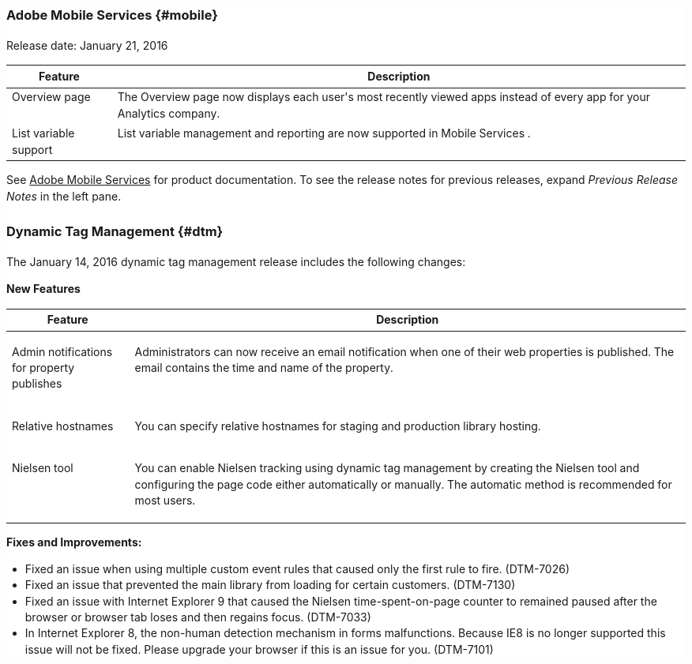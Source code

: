 ### Adobe Mobile Services {#mobile}

Release date: January 21, 2016

| Feature | Description |
|--- |--- |
|Overview  page|The  Overview  page now displays each user's most recently viewed apps instead of every app for your  Analytics  company.|
|List variable support|List variable management and reporting are now supported in  Mobile Services .|

See [Adobe Mobile Services](https://marketing.adobe.com/resources/help/en_US/mobile/) for product documentation. To see the release notes for previous releases, expand *Previous Release Notes* in the left pane. 

### Dynamic Tag Management {#dtm}

The January 14, 2016 dynamic tag management release includes the following changes: 

**New Features**

<table id="table_22414D3AA4CE4B199BC88898AADD3903"> 
 <thead> 
  <tr> 
   <th colname="col1" class="entry"> Feature </th> 
   <th colname="col2" class="entry"> Description </th> 
  </tr> 
 </thead>
 <tbody> 
  <tr valign="top"> 
   <td colname="col1"> <p>Admin notifications for property publishes </p> </td> 
   <td colname="col2"> <p>Administrators can now receive an email notification when one of their web properties is published. The email contains the time and name of the property. </p> </td> 
  </tr> 
  <tr valign="top"> 
   <td colname="col1"> <p>Relative hostnames </p> </td> 
   <td colname="col2"> <p>You can specify relative hostnames for staging and production library hosting. </p> </td> 
  </tr> 
  <tr valign="top"> 
   <td colname="col1"> <p>Nielsen tool </p> </td> 
   <td colname="col2"> <p>You can enable Nielsen tracking using dynamic tag management by creating the Nielsen tool and configuring the page code either automatically or manually. The automatic method is recommended for most users. </p> </td> 
  </tr> 
 </tbody> 
</table>

**Fixes and Improvements:**

* Fixed an issue when using multiple custom event rules that caused only the first rule to fire. (DTM-7026)
* Fixed an issue that prevented the main library from loading for certain customers. (DTM-7130)
* Fixed an issue with Internet Explorer 9 that caused the Nielsen time-spent-on-page counter to remained paused after the browser or browser tab loses and then regains focus. (DTM-7033)
* In Internet Explorer 8, the non-human detection mechanism in forms malfunctions. Because IE8 is no longer supported this issue will not be fixed. Please upgrade your browser if this is an issue for you. (DTM-7101)
